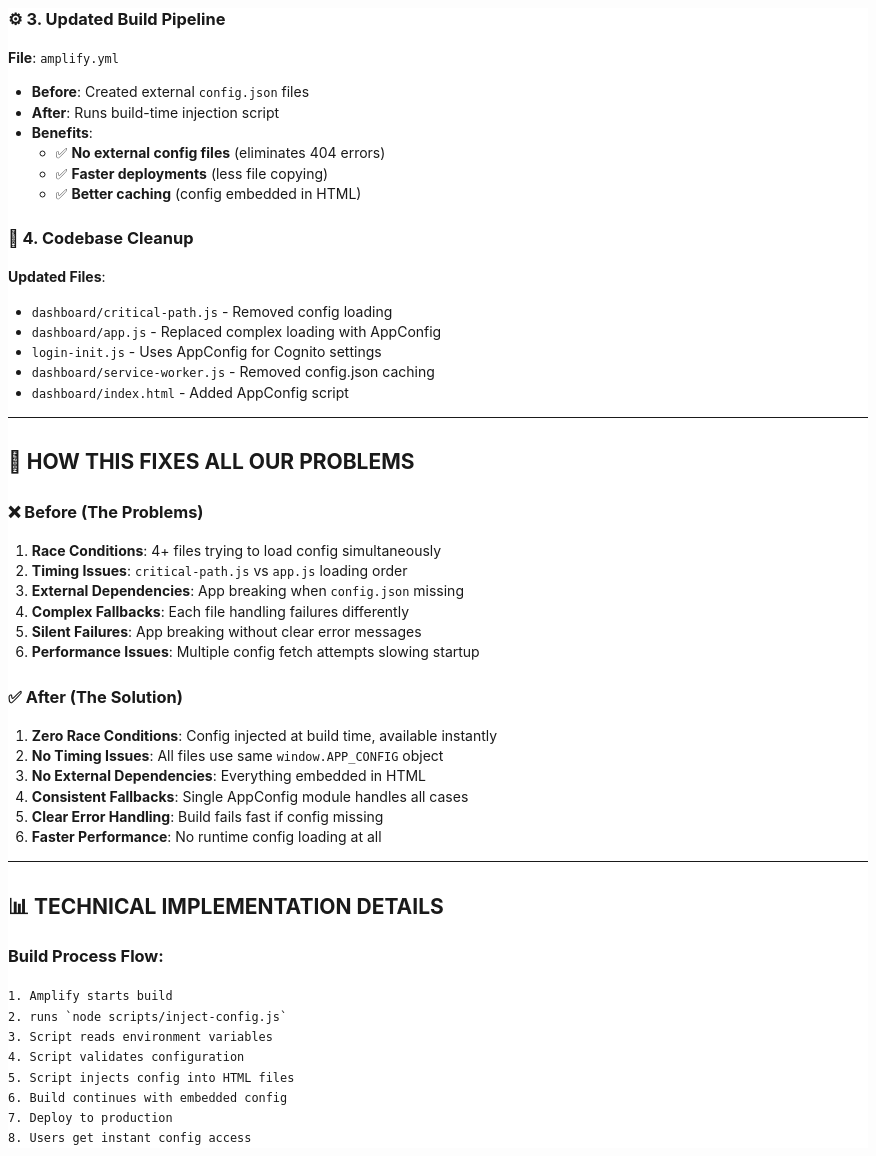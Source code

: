 ### **⚙️ 3. Updated Build Pipeline**

**File**: `amplify.yml`

- **Before**: Created external `config.json` files
- **After**: Runs build-time injection script
- **Benefits**:
  - ✅ **No external config files** (eliminates 404 errors)
  - ✅ **Faster deployments** (less file copying)
  - ✅ **Better caching** (config embedded in HTML)

### **🧹 4. Codebase Cleanup**

**Updated Files**:
- `dashboard/critical-path.js` - Removed config loading
- `dashboard/app.js` - Replaced complex loading with AppConfig
- `login-init.js` - Uses AppConfig for Cognito settings
- `dashboard/service-worker.js` - Removed config.json caching
- `dashboard/index.html` - Added AppConfig script

---

## 🎯 **HOW THIS FIXES ALL OUR PROBLEMS**

### **❌ Before (The Problems)**

1. **Race Conditions**: 4+ files trying to load config simultaneously
2. **Timing Issues**: `critical-path.js` vs `app.js` loading order
3. **External Dependencies**: App breaking when `config.json` missing
4. **Complex Fallbacks**: Each file handling failures differently
5. **Silent Failures**: App breaking without clear error messages
6. **Performance Issues**: Multiple config fetch attempts slowing startup

### **✅ After (The Solution)**

1. **Zero Race Conditions**: Config injected at build time, available instantly
2. **No Timing Issues**: All files use same `window.APP_CONFIG` object
3. **No External Dependencies**: Everything embedded in HTML
4. **Consistent Fallbacks**: Single AppConfig module handles all cases
5. **Clear Error Handling**: Build fails fast if config missing
6. **Faster Performance**: No runtime config loading at all

---

## 📊 **TECHNICAL IMPLEMENTATION DETAILS**

### **Build Process Flow**:
```
1. Amplify starts build
2. runs `node scripts/inject-config.js`
3. Script reads environment variables
4. Script validates configuration
5. Script injects config into HTML files
6. Build continues with embedded config
7. Deploy to production
8. Users get instant config access
```
